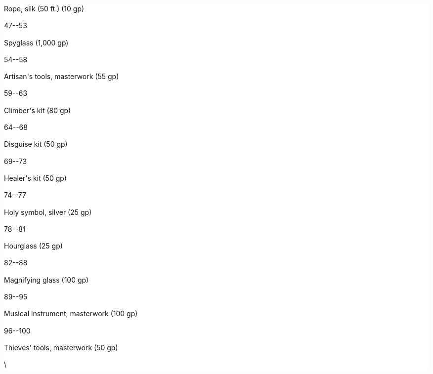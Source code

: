 Rope, silk (50 ft.) (10 gp)

47--53

Spyglass (1,000 gp)

54--58

Artisan's tools, masterwork (55 gp)

59--63

Climber's kit (80 gp)

64--68

Disguise kit (50 gp)

69--73

Healer's kit (50 gp)

74--77

Holy symbol, silver (25 gp)

78--81

Hourglass (25 gp)

82--88

Magnifying glass (100 gp)

89--95

Musical instrument, masterwork (100 gp)

96--100

Thieves' tools, masterwork (50 gp)

\
